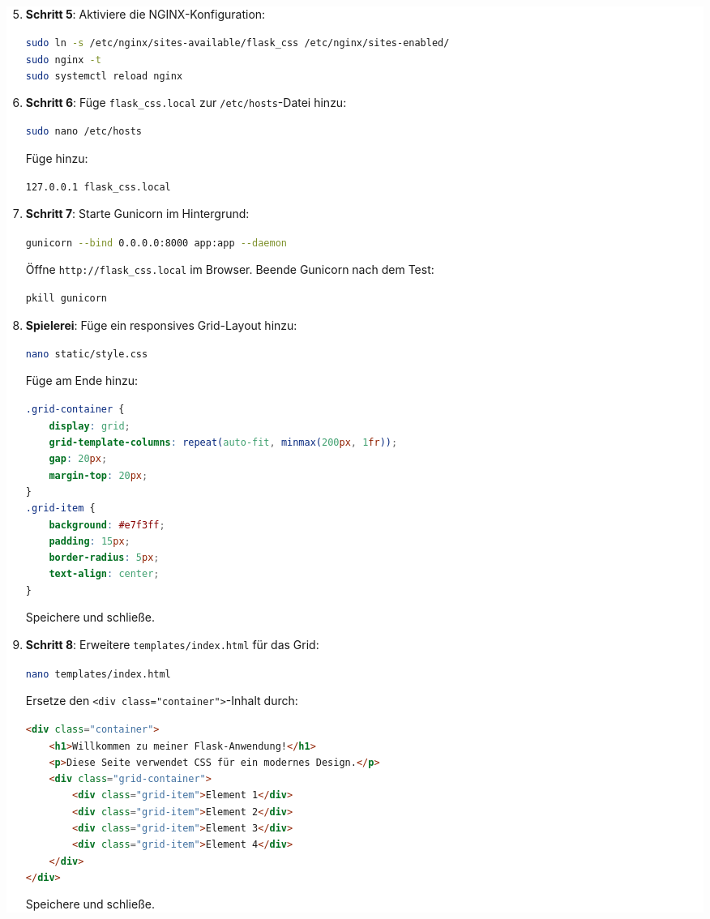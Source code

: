 5. **Schritt 5**: Aktiviere die NGINX-Konfiguration:
   ```bash
   sudo ln -s /etc/nginx/sites-available/flask_css /etc/nginx/sites-enabled/
   sudo nginx -t
   sudo systemctl reload nginx
   ```

6. **Schritt 6**: Füge `flask_css.local` zur `/etc/hosts`-Datei hinzu:
   ```bash
   sudo nano /etc/hosts
   ```
   Füge hinzu:
   ```
   127.0.0.1 flask_css.local
   ```

7. **Schritt 7**: Starte Gunicorn im Hintergrund:
   ```bash
   gunicorn --bind 0.0.0.0:8000 app:app --daemon
   ```
   Öffne `http://flask_css.local` im Browser. Beende Gunicorn nach dem Test:
   ```bash
   pkill gunicorn
   ```

8. **Spielerei**: Füge ein responsives Grid-Layout hinzu:
   ```bash
   nano static/style.css
   ```
   Füge am Ende hinzu:
   ```css
   .grid-container {
       display: grid;
       grid-template-columns: repeat(auto-fit, minmax(200px, 1fr));
       gap: 20px;
       margin-top: 20px;
   }
   .grid-item {
       background: #e7f3ff;
       padding: 15px;
       border-radius: 5px;
       text-align: center;
   }
   ```
   Speichere und schließe.

9. **Schritt 8**: Erweitere `templates/index.html` für das Grid:
   ```bash
   nano templates/index.html
   ```
   Ersetze den `<div class="container">`-Inhalt durch:
   ```html
   <div class="container">
       <h1>Willkommen zu meiner Flask-Anwendung!</h1>
       <p>Diese Seite verwendet CSS für ein modernes Design.</p>
       <div class="grid-container">
           <div class="grid-item">Element 1</div>
           <div class="grid-item">Element 2</div>
           <div class="grid-item">Element 3</div>
           <div class="grid-item">Element 4</div>
       </div>
   </div>
   ```
   Speichere und schließe.
